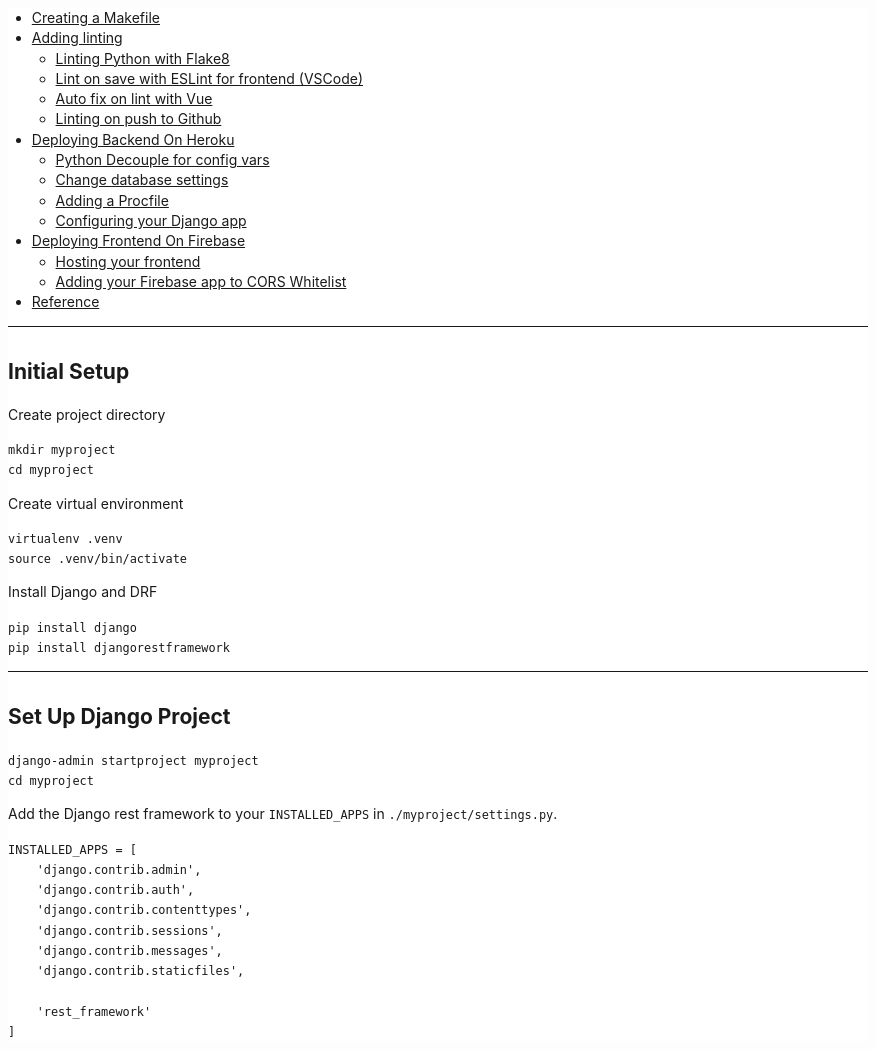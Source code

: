 - [Creating a Makefile](#creating-a-makefile)
- [Adding linting](#adding-linting)
    - [Linting Python with Flake8](#linting-python-with-flake8)
	- [Lint on save with ESLint for frontend (VSCode)](#lint-on-save-with-eslint-for-frontend-vscode)
    - [Auto fix on lint with Vue](#auto-fix-on-lint-with-vue)
    - [Linting on push to Github](#linting-on-push-to-github)
- [Deploying Backend On Heroku](#deploying-backend-on-heroku)
    - [Python Decouple for config vars](#python-Decouple-for-config-vars)
    - [Change database settings](#Change-database-settings)
    - [Adding a Procfile](#adding-a-procfile)
    - [Configuring your Django app](#configuring-your-django-app)
- [Deploying Frontend On Firebase](#deploying-frontend-on-firebase)
    - [Hosting your frontend](#hosting-your-frontend)
    - [Adding your Firebase app to CORS Whitelist](#adding-your-firebase-app-to-cors-whitelist)
- [Reference](#reference)


----

## Initial Setup

Create project directory

```shell
mkdir myproject
cd myproject
```

Create virtual environment

```shell
virtualenv .venv
source .venv/bin/activate
```

Install Django and DRF

```shell
pip install django
pip install djangorestframework
```

----

## Set Up Django Project

```shell
django-admin startproject myproject
cd myproject
```

Add the Django rest framework to your `INSTALLED_APPS` in `./myproject/settings.py`.

```
INSTALLED_APPS = [
    'django.contrib.admin',
    'django.contrib.auth',
    'django.contrib.contenttypes',
    'django.contrib.sessions',
    'django.contrib.messages',
    'django.contrib.staticfiles',

    'rest_framework'
]
```

